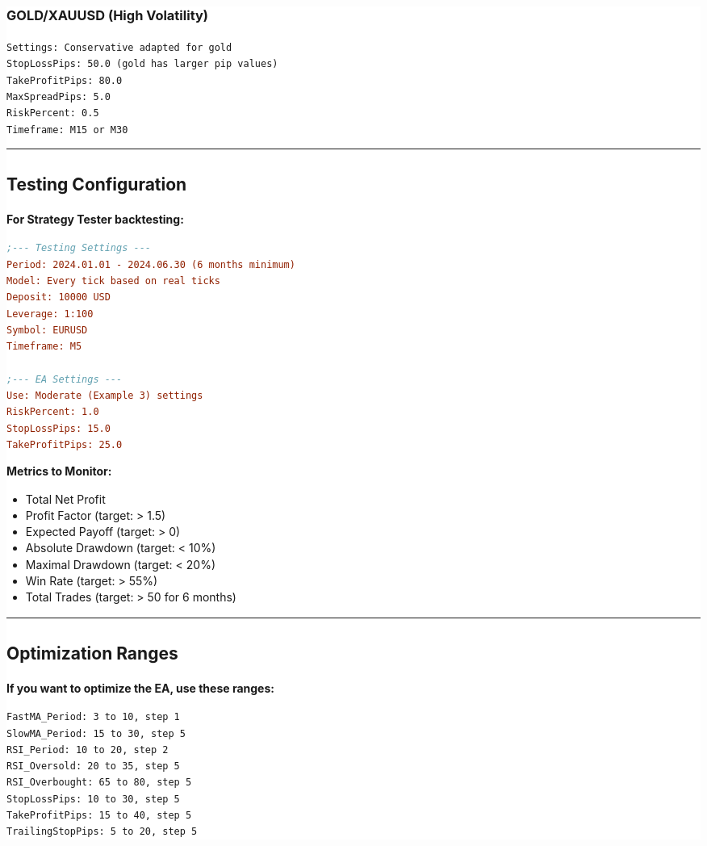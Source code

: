 ### GOLD/XAUUSD (High Volatility)
```
Settings: Conservative adapted for gold
StopLossPips: 50.0 (gold has larger pip values)
TakeProfitPips: 80.0
MaxSpreadPips: 5.0
RiskPercent: 0.5
Timeframe: M15 or M30
```

---

## Testing Configuration
**For Strategy Tester backtesting:**

```ini
;--- Testing Settings ---
Period: 2024.01.01 - 2024.06.30 (6 months minimum)
Model: Every tick based on real ticks
Deposit: 10000 USD
Leverage: 1:100
Symbol: EURUSD
Timeframe: M5

;--- EA Settings ---
Use: Moderate (Example 3) settings
RiskPercent: 1.0
StopLossPips: 15.0
TakeProfitPips: 25.0
```

**Metrics to Monitor:**
- Total Net Profit
- Profit Factor (target: > 1.5)
- Expected Payoff (target: > 0)
- Absolute Drawdown (target: < 10%)
- Maximal Drawdown (target: < 20%)
- Win Rate (target: > 55%)
- Total Trades (target: > 50 for 6 months)

---

## Optimization Ranges
**If you want to optimize the EA, use these ranges:**

```
FastMA_Period: 3 to 10, step 1
SlowMA_Period: 15 to 30, step 5
RSI_Period: 10 to 20, step 2
RSI_Oversold: 20 to 35, step 5
RSI_Overbought: 65 to 80, step 5
StopLossPips: 10 to 30, step 5
TakeProfitPips: 15 to 40, step 5
TrailingStopPips: 5 to 20, step 5
```

